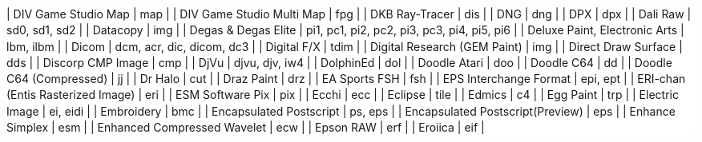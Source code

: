 |  DIV Game Studio Map | map |
|  DIV Game Studio Multi Map | fpg |
|  DKB Ray-Tracer | dis |
|  DNG | dng |
|  DPX | dpx |
|  Dali Raw | sd0, sd1, sd2 |
|  Datacopy | img |
|  Degas & Degas Elite | pi1, pc1, pi2, pc2, pi3, pc3, pi4, pi5, pi6 |
|  Deluxe Paint, Electronic Arts | lbm, ilbm |
|  Dicom | dcm, acr, dic, dicom, dc3 |
|  Digital F/X | tdim |
|  Digital Research (GEM Paint) | img |
|  Direct Draw Surface | dds |
|  Discorp CMP Image | cmp |
|  DjVu | djvu, djv, iw4 |
|  DolphinEd | dol |
|  Doodle Atari | doo |
|  Doodle C64 | dd |
|  Doodle C64 (Compressed) | jj |
|  Dr Halo | cut |
|  Draz Paint | drz |
|  EA Sports FSH | fsh |
|  EPS Interchange Format | epi, ept |
|  ERI-chan (Entis Rasterized Image) | eri |
|  ESM Software Pix | pix |
|  Ecchi | ecc |
|  Eclipse | tile |
|  Edmics | c4 |
|  Egg Paint | trp |
|  Electric Image | ei, eidi |
|  Embroidery | bmc |
|  Encapsulated Postscript | ps, eps |
|  Encapsulated Postscript(Preview) | eps |
|  Enhance Simplex | esm |
|  Enhanced Compressed Wavelet | ecw |
|  Epson RAW | erf |
|  Eroiica | eif |